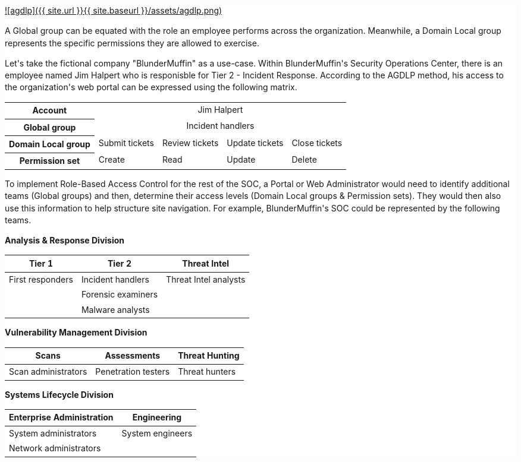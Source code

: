 [![agdlp]({{ site.url }}{{ site.baseurl }}/assets/agdlp.png)](https://resources.infosecinstitute.com/agdlp-group-scope-active-directory-account-global-domain-local-permissions/#gref)

A Global group can be equated with the role an employee performs across the organization. Meanwhile, a Domain Local group represents the specific permissions they are allowed to exercise.  

Let's take the fictional company "BlunderMuffin" as a use-case. Within BlunderMuffin's Security Operations Center, there is an employee named Jim Halpert who is responisble for Tier 2 - Incident Response. According to the AGDLP method, his access to the organization's web portal can be expressed using the following matrix. 

<table>
  <tbody>
    <tr>
      <th>Account</th><td colspan='4' align='center'>Jim Halpert</td>
    </tr>
    <tr>
      <th>Global group</th><td colspan='4' align='center'>Incident handlers</td>
    </tr>
    <tr>
      <th>Domain Local group</th><td>Submit tickets</td><td>Review tickets</td><td>Update tickets</td><td>Close tickets</td>
    </tr>
    <tr>
      <th>Permission set</th><td>Create</td><td>Read</td><td>Update</td><td>Delete</td>
    </tr>
  </tbody>
</table>

To implement Role-Based Access Control for the rest of the SOC, a Portal or Web Administrator would need to identify additional teams (Global groups) and then, determine their access levels (Domain Local groups & Permission sets). They would then also use this information to help structure site navigation. For example, BlunderMuffin's SOC could be represented by the following teams.  

**Analysis & Response Division**

|Tier 1|Tier 2|Threat Intel|
|---|---|---|
|First responders|Incident handlers|Threat Intel analysts|
||Forensic examiners||
||Malware analysts||

**Vulnerability Management Division**

|Scans|Assessments|Threat Hunting|
|---|---|---|
|Scan administrators|Penetration testers|Threat hunters|

**Systems Lifecycle Division**

|Enterprise Administration|Engineering|
|---|---|
|System administrators|System engineers|
|Network administrators||
